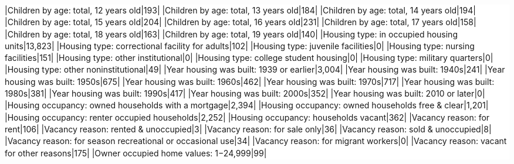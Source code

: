 |Children by age: total, 12 years old|193|
|Children by age: total, 13 years old|184|
|Children by age: total, 14 years old|194|
|Children by age: total, 15 years old|204|
|Children by age: total, 16 years old|231|
|Children by age: total, 17 years old|158|
|Children by age: total, 18 years old|163|
|Children by age: total, 19 years old|140|
|Housing type: in occupied housing units|13,823|
|Housing type: correctional facility for adults|102|
|Housing type: juvenile facilities|0|
|Housing type: nursing facilities|151|
|Housing type: other institutional|0|
|Housing type: college student housing|0|
|Housing type: military quarters|0|
|Housing type: other noninstitutional|49|
|Year housing was built: 1939 or earlier|3,004|
|Year housing was built: 1940s|241|
|Year housing was built: 1950s|675|
|Year housing was built: 1960s|462|
|Year housing was built: 1970s|717|
|Year housing was built: 1980s|381|
|Year housing was built: 1990s|417|
|Year housing was built: 2000s|352|
|Year housing was built: 2010 or later|0|
|Housing occupancy: owned households with a mortgage|2,394|
|Housing occupancy: owned households free & clear|1,201|
|Housing occupancy: renter occupied households|2,252|
|Housing occupancy: households vacant|362|
|Vacancy reason: for rent|106|
|Vacancy reason: rented & unoccupied|3|
|Vacancy reason: for sale only|36|
|Vacancy reason: sold & unoccupied|8|
|Vacancy reason: for season recreational or occasional use|34|
|Vacancy reason: for migrant workers|0|
|Vacancy reason: vacant for other reasons|175|
|Owner occupied home values: $1-$24,999|99|